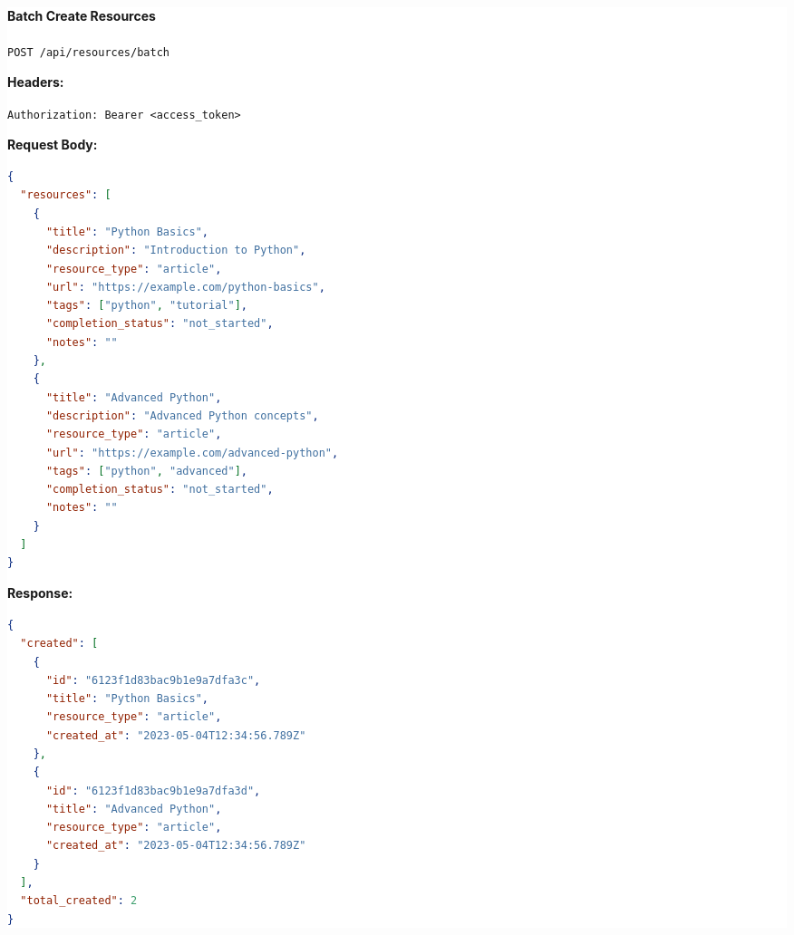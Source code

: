 ```json
```

#### Batch Create Resources

```
POST /api/resources/batch
```

**Headers:**
```
Authorization: Bearer <access_token>
```

**Request Body:**
```json
{
  "resources": [
    {
      "title": "Python Basics",
      "description": "Introduction to Python",
      "resource_type": "article",
      "url": "https://example.com/python-basics",
      "tags": ["python", "tutorial"],
      "completion_status": "not_started",
      "notes": ""
    },
    {
      "title": "Advanced Python",
      "description": "Advanced Python concepts",
      "resource_type": "article",
      "url": "https://example.com/advanced-python",
      "tags": ["python", "advanced"],
      "completion_status": "not_started",
      "notes": ""
    }
  ]
}
```

**Response:**
```json
{
  "created": [
    {
      "id": "6123f1d83bac9b1e9a7dfa3c",
      "title": "Python Basics",
      "resource_type": "article",
      "created_at": "2023-05-04T12:34:56.789Z"
    },
    {
      "id": "6123f1d83bac9b1e9a7dfa3d",
      "title": "Advanced Python",
      "resource_type": "article",
      "created_at": "2023-05-04T12:34:56.789Z"
    }
  ],
  "total_created": 2
}
```

